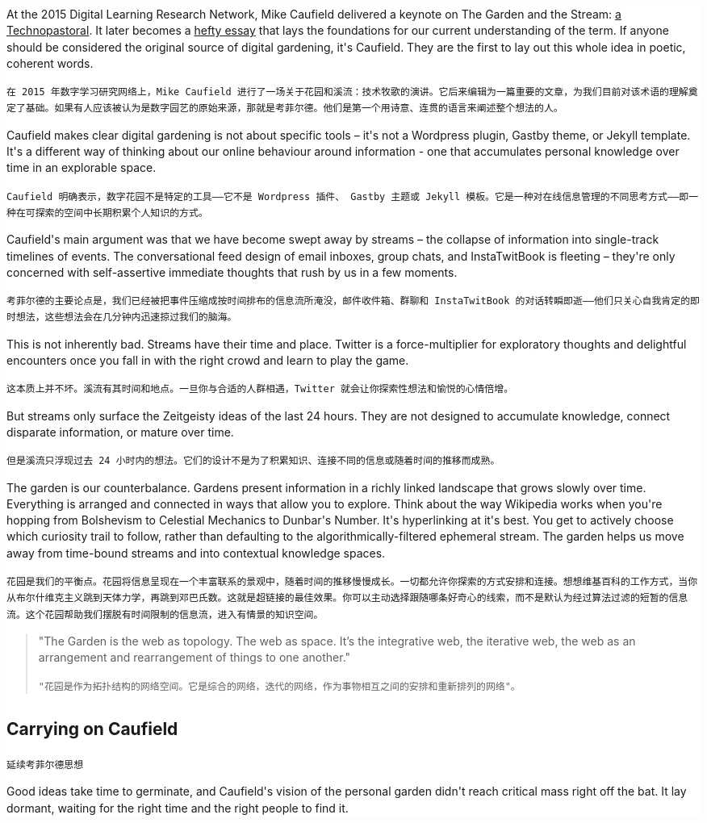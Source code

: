 At the 2015 Digital Learning Research Network, Mike Caufield delivered a keynote on The Garden and the Stream: [a Technopastoral](https://www.youtube.com/watch?v=ckv_CjyKyZY). It later becomes a [hefty essay](https://hapgood.us/2015/10/17/the-garden-and-the-stream-a-technopastoral/) that lays the foundations for our current understanding of the term. If anyone should be considered the original source of digital gardening, it's Caufield. They are the first to lay out this whole idea in poetic, coherent words.

`在 2015 年数字学习研究网络上，Mike Caufield 进行了一场关于花园和溪流：技术牧歌的演讲。它后来编辑为一篇重要的文章，为我们目前对该术语的理解奠定了基础。如果有人应该被认为是数字园艺的原始来源，那就是考菲尔德。他们是第一个用诗意、连贯的语言来阐述整个想法的人。`

Caufield makes clear digital gardening is not about specific tools – it's not a Wordpress plugin, Gastby theme, or Jekyll template. It's a different way of thinking about our online behaviour around information - one that accumulates personal knowledge over time in an explorable space.

`Caufield 明确表示，数字花园不是特定的工具——它不是 Wordpress 插件、 Gastby 主题或 Jekyll 模板。它是一种对在线信息管理的不同思考方式——即一种在可探索的空间中长期积累个人知识的方式。`

Caufield's main argument was that we have become swept away by streams – the collapse of information into single-track timelines of events. The conversational feed design of email inboxes, group chats, and InstaTwitBook is fleeting – they're only concerned with self-assertive immediate thoughts that rush by us in a few moments.

`考菲尔德的主要论点是，我们已经被把事件压缩成按时间排布的信息流所淹没，邮件收件箱、群聊和 InstaTwitBook 的对话转瞬即逝——他们只关心自我肯定的即时想法，这些想法会在几分钟内迅速掠过我们的脑海。`

This is not inherently bad. Streams have their time and place. Twitter is a force-multiplier for exploratory thoughts and delightful encounters once you fall in with the right crowd and learn to play the game.

`这本质上并不坏。溪流有其时间和地点。一旦你与合适的人群相遇，Twitter 就会让你探索性想法和愉悦的心情倍增。`

But streams only surface the Zeitgeisty ideas of the last 24 hours. They are not designed to accumulate knowledge, connect disparate information, or mature over time.

`但是溪流只浮现过去 24 小时内的想法。它们的设计不是为了积累知识、连接不同的信息或随着时间的推移而成熟。`

The garden is our counterbalance. Gardens present information in a richly linked landscape that grows slowly over time. Everything is arranged and connected in ways that allow you to explore. Think about the way Wikipedia works when you're hopping from Bolshevism to Celestial Mechanics to Dunbar's Number. It's hyperlinking at it's best. You get to actively choose which curiosity trail to follow, rather than defaulting to the algorithmically-filtered ephemeral stream. The garden helps us move away from time-bound streams and into contextual knowledge spaces.

`花园是我们的平衡点。花园将信息呈现在一个丰富联系的景观中，随着时间的推移慢慢成长。一切都允许你探索的方式安排和连接。想想维基百科的工作方式，当你从布尔什维克主义跳到天体力学，再跳到邓巴氏数。这就是超链接的最佳效果。你可以主动选择跟随哪条好奇心的线索，而不是默认为经过算法过滤的短暂的信息流。这个花园帮助我们摆脱有时间限制的信息流，进入有情景的知识空间。`

>"The Garden is the web as topology. The web as space. It’s the integrative web, the iterative web, the web as an arrangement and rearrangement of things to one another."
>
>`"花园是作为拓扑结构的网络空间。它是综合的网络，迭代的网络，作为事物相互之间的安排和重新排列的网络"。`

## Carrying on Caufield

`延续考菲尔德思想`

Good ideas take time to germinate, and Caufield's vision of the personal garden didn't reach critical mass right off the bat. It lay dormant, waiting for the right time and the right people to find it.
